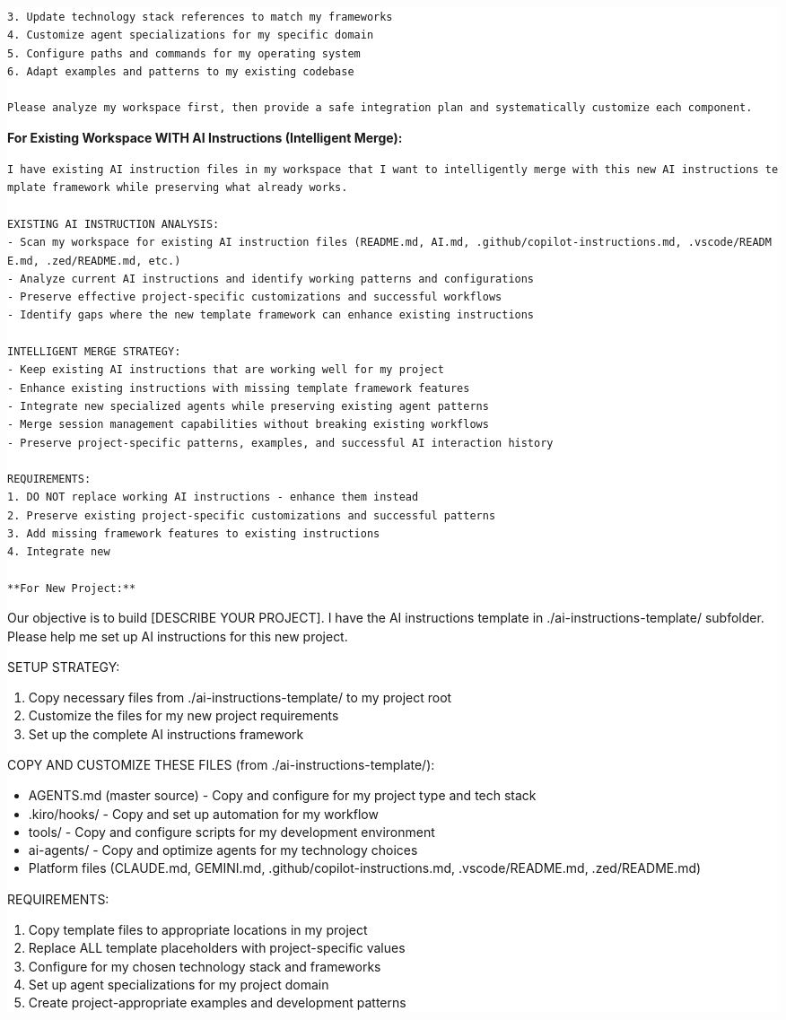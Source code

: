 ```
3. Update technology stack references to match my frameworks
4. Customize agent specializations for my specific domain
5. Configure paths and commands for my operating system
6. Adapt examples and patterns to my existing codebase

Please analyze my workspace first, then provide a safe integration plan and systematically customize each component.
```

**For Existing Workspace WITH AI Instructions (Intelligent Merge):**
```
I have existing AI instruction files in my workspace that I want to intelligently merge with this new AI instructions template framework while preserving what already works.

EXISTING AI INSTRUCTION ANALYSIS:
- Scan my workspace for existing AI instruction files (README.md, AI.md, .github/copilot-instructions.md, .vscode/README.md, .zed/README.md, etc.)
- Analyze current AI instructions and identify working patterns and configurations
- Preserve effective project-specific customizations and successful workflows
- Identify gaps where the new template framework can enhance existing instructions

INTELLIGENT MERGE STRATEGY:
- Keep existing AI instructions that are working well for my project
- Enhance existing instructions with missing template framework features
- Integrate new specialized agents while preserving existing agent patterns
- Merge session management capabilities without breaking existing workflows
- Preserve project-specific patterns, examples, and successful AI interaction history

REQUIREMENTS:
1. DO NOT replace working AI instructions - enhance them instead
2. Preserve existing project-specific customizations and successful patterns
3. Add missing framework features to existing instructions
4. Integrate new

**For New Project:**
```
Our objective is to build [DESCRIBE YOUR PROJECT]. I have the AI instructions template in ./ai-instructions-template/ subfolder. Please help me set up AI instructions for this new project.

SETUP STRATEGY:
1. Copy necessary files from ./ai-instructions-template/ to my project root
2. Customize the files for my new project requirements
3. Set up the complete AI instructions framework

COPY AND CUSTOMIZE THESE FILES (from ./ai-instructions-template/):
- AGENTS.md (master source) - Copy and configure for my project type and tech stack
- .kiro/hooks/ - Copy and set up automation for my workflow
- tools/ - Copy and configure scripts for my development environment
- ai-agents/ - Copy and optimize agents for my technology choices
- Platform files (CLAUDE.md, GEMINI.md, .github/copilot-instructions.md, .vscode/README.md, .zed/README.md)

REQUIREMENTS:
1. Copy template files to appropriate locations in my project
2. Replace ALL template placeholders with project-specific values
3. Configure for my chosen technology stack and frameworks
4. Set up agent specializations for my project domain
5. Create project-appropriate examples and development patterns
